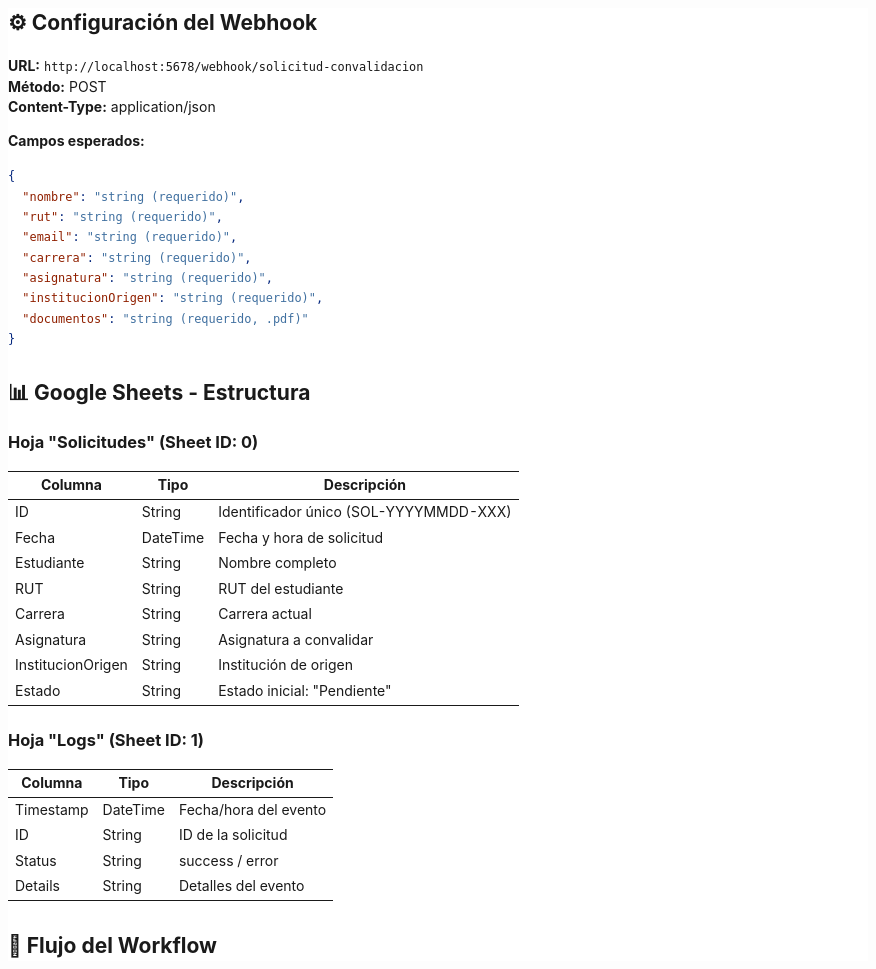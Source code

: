 ## ⚙️ Configuración del Webhook

**URL:** `http://localhost:5678/webhook/solicitud-convalidacion`  
**Método:** POST  
**Content-Type:** application/json

**Campos esperados:**
```json
{
  "nombre": "string (requerido)",
  "rut": "string (requerido)",
  "email": "string (requerido)",
  "carrera": "string (requerido)",
  "asignatura": "string (requerido)",
  "institucionOrigen": "string (requerido)",
  "documentos": "string (requerido, .pdf)"
}
```

## 📊 Google Sheets - Estructura

### Hoja "Solicitudes" (Sheet ID: 0)
| Columna | Tipo | Descripción |
|---------|------|-------------|
| ID | String | Identificador único (SOL-YYYYMMDD-XXX) |
| Fecha | DateTime | Fecha y hora de solicitud |
| Estudiante | String | Nombre completo |
| RUT | String | RUT del estudiante |
| Carrera | String | Carrera actual |
| Asignatura | String | Asignatura a convalidar |
| InstitucionOrigen | String | Institución de origen |
| Estado | String | Estado inicial: "Pendiente" |

### Hoja "Logs" (Sheet ID: 1)
| Columna | Tipo | Descripción |
|---------|------|-------------|
| Timestamp | DateTime | Fecha/hora del evento |
| ID | String | ID de la solicitud |
| Status | String | success / error |
| Details | String | Detalles del evento |

## 🔧 Flujo del Workflow
